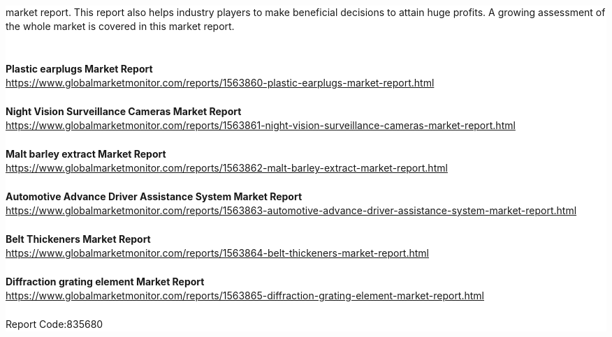 market report. This report also helps industry players to make beneficial decisions to attain huge profits. A growing assessment of the whole market is covered in this market report.<br /><br /><strong><br /></strong><strong>Plastic earplugs Market Report</strong><br /><a href="https://www.globalmarketmonitor.com/reports/1563860-plastic-earplugs-market-report.html">https://www.globalmarketmonitor.com/reports/1563860-plastic-earplugs-market-report.html</a><br /><br /><strong>Night Vision Surveillance Cameras Market Report</strong><br /><a href="https://www.globalmarketmonitor.com/reports/1563861-night-vision-surveillance-cameras-market-report.html">https://www.globalmarketmonitor.com/reports/1563861-night-vision-surveillance-cameras-market-report.html</a><br /><br /><strong>Malt barley extract Market Report</strong><br /><a href="https://www.globalmarketmonitor.com/reports/1563862-malt-barley-extract-market-report.html">https://www.globalmarketmonitor.com/reports/1563862-malt-barley-extract-market-report.html</a><br /><br /><strong>Automotive Advance Driver Assistance System Market Report</strong><br /><a href="https://www.globalmarketmonitor.com/reports/1563863-automotive-advance-driver-assistance-system-market-report.html">https://www.globalmarketmonitor.com/reports/1563863-automotive-advance-driver-assistance-system-market-report.html</a><br /><br /><strong>Belt Thickeners Market Report</strong><br /><a href="https://www.globalmarketmonitor.com/reports/1563864-belt-thickeners-market-report.html">https://www.globalmarketmonitor.com/reports/1563864-belt-thickeners-market-report.html</a><br /><br /><strong>Diffraction grating element Market Report</strong><br /><a href="https://www.globalmarketmonitor.com/reports/1563865-diffraction-grating-element-market-report.html">https://www.globalmarketmonitor.com/reports/1563865-diffraction-grating-element-market-report.html</a><br /><br />Report Code:835680</p>
